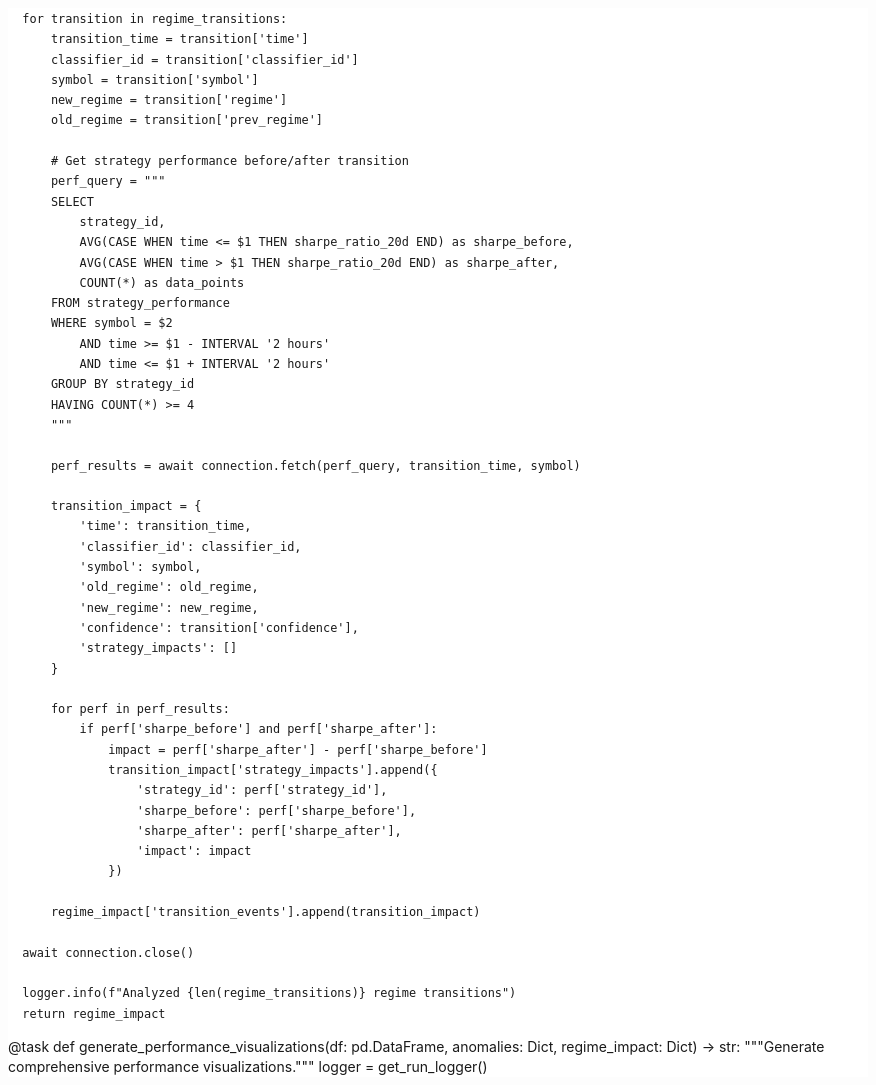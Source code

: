       for transition in regime_transitions:
          transition_time = transition['time']
          classifier_id = transition['classifier_id']
          symbol = transition['symbol']
          new_regime = transition['regime']
          old_regime = transition['prev_regime']

          # Get strategy performance before/after transition
          perf_query = """
          SELECT 
              strategy_id,
              AVG(CASE WHEN time <= $1 THEN sharpe_ratio_20d END) as sharpe_before,
              AVG(CASE WHEN time > $1 THEN sharpe_ratio_20d END) as sharpe_after,
              COUNT(*) as data_points
          FROM strategy_performance
          WHERE symbol = $2
              AND time >= $1 - INTERVAL '2 hours'
              AND time <= $1 + INTERVAL '2 hours'
          GROUP BY strategy_id
          HAVING COUNT(*) >= 4
          """

          perf_results = await connection.fetch(perf_query, transition_time, symbol)

          transition_impact = {
              'time': transition_time,
              'classifier_id': classifier_id,
              'symbol': symbol,
              'old_regime': old_regime,
              'new_regime': new_regime,
              'confidence': transition['confidence'],
              'strategy_impacts': []
          }

          for perf in perf_results:
              if perf['sharpe_before'] and perf['sharpe_after']:
                  impact = perf['sharpe_after'] - perf['sharpe_before']
                  transition_impact['strategy_impacts'].append({
                      'strategy_id': perf['strategy_id'],
                      'sharpe_before': perf['sharpe_before'],
                      'sharpe_after': perf['sharpe_after'],
                      'impact': impact
                  })

          regime_impact['transition_events'].append(transition_impact)

      await connection.close()

      logger.info(f"Analyzed {len(regime_transitions)} regime transitions")
      return regime_impact

  @task
  def generate_performance_visualizations(df: pd.DataFrame, 
                                         anomalies: Dict, 
                                         regime_impact: Dict) -> str:
      """Generate comprehensive performance visualizations."""
      logger = get_run_logger()
